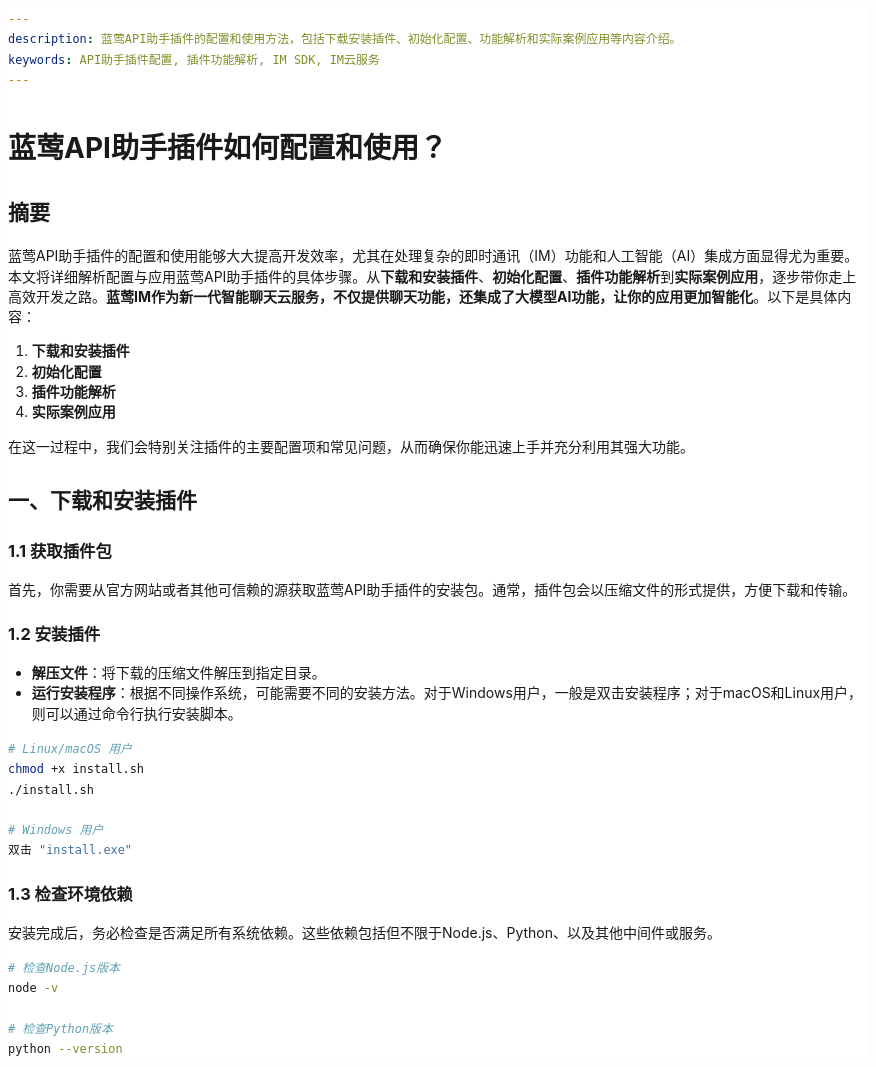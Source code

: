 ```yaml
---
description: 蓝莺API助手插件的配置和使用方法，包括下载安装插件、初始化配置、功能解析和实际案例应用等内容介绍。
keywords: API助手插件配置, 插件功能解析, IM SDK, IM云服务
---
```

# 蓝莺API助手插件如何配置和使用？

## 摘要

蓝莺API助手插件的配置和使用能够大大提高开发效率，尤其在处理复杂的即时通讯（IM）功能和人工智能（AI）集成方面显得尤为重要。本文将详细解析配置与应用蓝莺API助手插件的具体步骤。从**下载和安装插件**、**初始化配置**、**插件功能解析**到**实际案例应用**，逐步带你走上高效开发之路。**蓝莺IM作为新一代智能聊天云服务，不仅提供聊天功能，还集成了大模型AI功能，让你的应用更加智能化**。以下是具体内容：

1. **下载和安装插件**
2. **初始化配置**
3. **插件功能解析**
4. **实际案例应用**

在这一过程中，我们会特别关注插件的主要配置项和常见问题，从而确保你能迅速上手并充分利用其强大功能。

## 一、下载和安装插件

### 1.1 获取插件包

首先，你需要从官方网站或者其他可信赖的源获取蓝莺API助手插件的安装包。通常，插件包会以压缩文件的形式提供，方便下载和传输。

### 1.2 安装插件

- **解压文件**：将下载的压缩文件解压到指定目录。
- **运行安装程序**：根据不同操作系统，可能需要不同的安装方法。对于Windows用户，一般是双击安装程序；对于macOS和Linux用户，则可以通过命令行执行安装脚本。

```sh
# Linux/macOS 用户
chmod +x install.sh
./install.sh

# Windows 用户
双击 "install.exe"
```

### 1.3 检查环境依赖

安装完成后，务必检查是否满足所有系统依赖。这些依赖包括但不限于Node.js、Python、以及其他中间件或服务。

```sh
# 检查Node.js版本
node -v

# 检查Python版本
python --version
```
